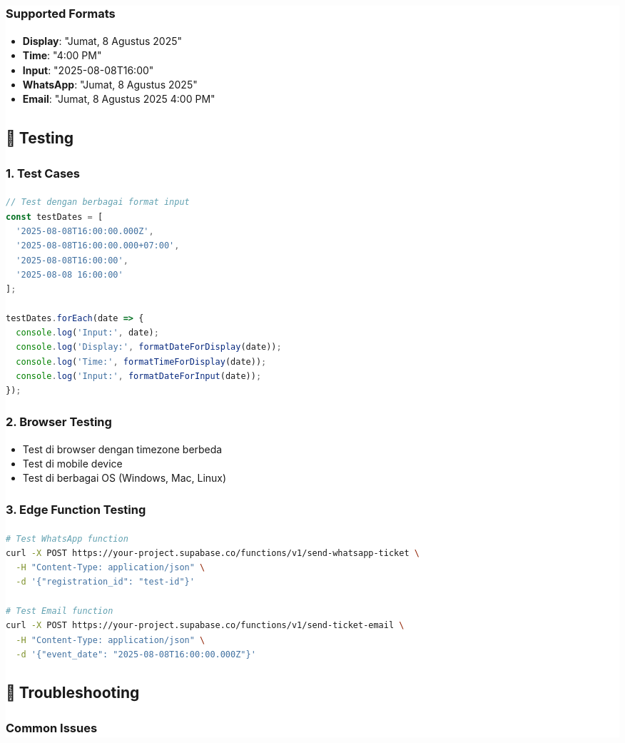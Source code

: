 ### **Supported Formats**
- **Display**: "Jumat, 8 Agustus 2025"
- **Time**: "4:00 PM"
- **Input**: "2025-08-08T16:00"
- **WhatsApp**: "Jumat, 8 Agustus 2025"
- **Email**: "Jumat, 8 Agustus 2025 4:00 PM"

## 🧪 **Testing**

### **1. Test Cases**
```typescript
// Test dengan berbagai format input
const testDates = [
  '2025-08-08T16:00:00.000Z',
  '2025-08-08T16:00:00.000+07:00',
  '2025-08-08T16:00:00',
  '2025-08-08 16:00:00'
];

testDates.forEach(date => {
  console.log('Input:', date);
  console.log('Display:', formatDateForDisplay(date));
  console.log('Time:', formatTimeForDisplay(date));
  console.log('Input:', formatDateForInput(date));
});
```

### **2. Browser Testing**
- Test di browser dengan timezone berbeda
- Test di mobile device
- Test di berbagai OS (Windows, Mac, Linux)

### **3. Edge Function Testing**
```bash
# Test WhatsApp function
curl -X POST https://your-project.supabase.co/functions/v1/send-whatsapp-ticket \
  -H "Content-Type: application/json" \
  -d '{"registration_id": "test-id"}'

# Test Email function
curl -X POST https://your-project.supabase.co/functions/v1/send-ticket-email \
  -H "Content-Type: application/json" \
  -d '{"event_date": "2025-08-08T16:00:00.000Z"}'
```

## 🚨 **Troubleshooting**

### **Common Issues**
